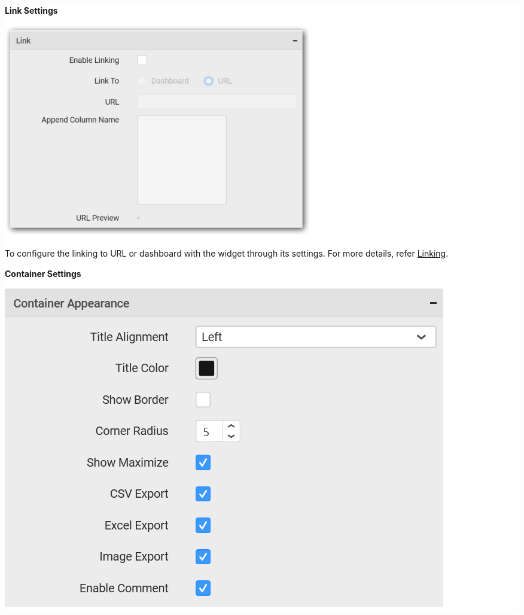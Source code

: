 **Link Settings**

![](images/areachart_img51.png)

To configure the linking to URL or dashboard with the widget through its settings. For more details, refer [Linking](/en-us/dashboard-platform/dashboard-designer/compose-dashboard/linking-urls-and-dashboards). 

**Container Settings**

![](images/areachart_img52.png)
